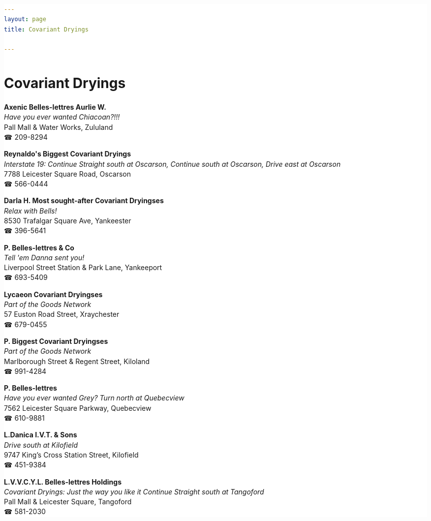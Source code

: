 ```yaml
---
layout: page 
title: Covariant Dryings

---
```



# Covariant Dryings


 **Axenic Belles-lettres Aurlie W.**  
_Have you ever wanted Chiacoan?!!!_  
Pall Mall & Water Works, Zululand  
☎ 209-8294

**Reynaldo's Biggest Covariant Dryings**  
_Interstate 19: Continue Straight south at Oscarson, Continue south at Oscarson, Drive east at Oscarson_  
7788 Leicester Square Road, Oscarson  
☎ 566-0444

**Darla H. Most sought-after Covariant Dryingses**  
_Relax with Bells!_  
8530 Trafalgar Square Ave, Yankeester  
☎ 396-5641

**P. Belles-lettres & Co**  
_Tell 'em Danna sent you!_  
Liverpool Street Station & Park Lane, Yankeeport  
☎ 693-5409

**Lycaeon Covariant Dryingses**  
_Part of the Goods Network_  
57 Euston Road Street, Xraychester  
☎ 679-0455

**P. Biggest Covariant Dryingses**  
_Part of the Goods Network_  
Marlborough Street & Regent Street, Kiloland  
☎ 991-4284

**P. Belles-lettres**  
_Have you ever wanted Grey? 
Turn north at Quebecview_  
7562 Leicester Square Parkway, Quebecview  
☎ 610-9881

**L.Danica I.V.T. & Sons**  
_Drive south at Kilofield_  
9747 King’s Cross Station Street, Kilofield  
☎ 451-9384

**L.V.V.C.Y.L. Belles-lettres Holdings**  
_Covariant Dryings: Just the way you like it 
Continue Straight south at Tangoford_  
Pall Mall & Leicester Square, Tangoford  
☎ 581-2030
